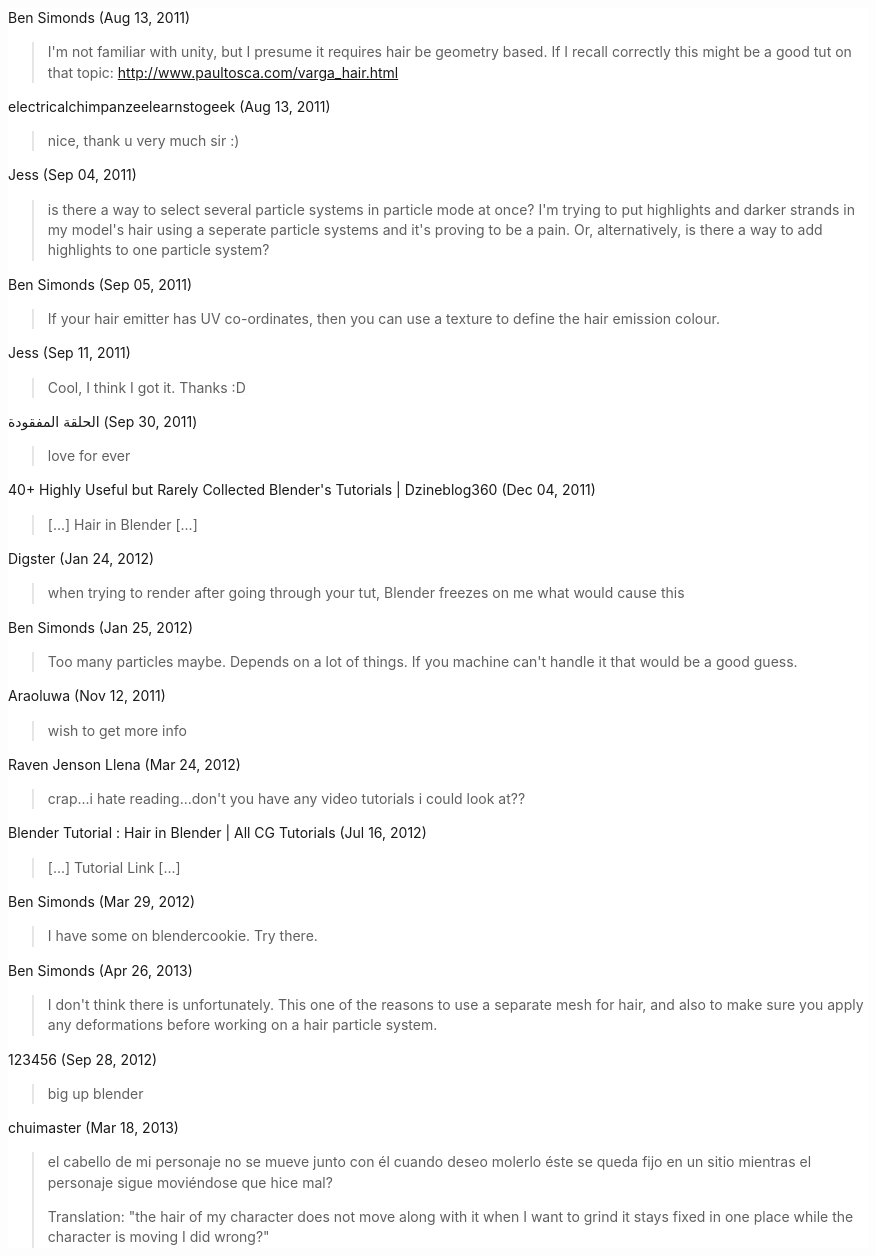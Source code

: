 Ben Simonds (Aug 13, 2011)
> I'm not familiar with unity, but I presume it requires hair be geometry based. If I recall correctly this might be a good tut on that topic: http://www.paultosca.com/varga_hair.html

electricalchimpanzeelearnstogeek (Aug 13, 2011)
> nice, thank u very much sir :)

Jess (Sep 04, 2011)
> is there a way to select several particle systems in particle mode at once? I'm trying to put highlights and darker strands in my model's hair using a seperate particle systems and it's proving to be a pain. Or, alternatively, is there a way to add highlights to one particle system?

Ben Simonds (Sep 05, 2011)
> If your hair emitter has UV co-ordinates, then you can use a texture to define the hair emission colour.

Jess (Sep 11, 2011)
> Cool, I think I got it. Thanks :D

الحلقة المفقودة (Sep 30, 2011)
> love for ever

40+ Highly Useful but Rarely Collected Blender's Tutorials | Dzineblog360 (Dec 04, 2011)
> [...] Hair in Blender [...]

Digster (Jan 24, 2012)
> when trying to render after going through your tut, Blender freezes on me what would cause this

Ben Simonds (Jan 25, 2012)
> Too many particles maybe. Depends on a lot of things. If you machine can't handle it that would be a good guess.

Araoluwa (Nov 12, 2011)
> wish to get more info

Raven Jenson Llena (Mar 24, 2012)
> crap...i hate reading...don't you have any video tutorials i could look at??

Blender Tutorial : Hair in Blender | All CG Tutorials (Jul 16, 2012)
> [...] Tutorial Link [...]

Ben Simonds (Mar 29, 2012)
> I have some on blendercookie. Try there.

Ben Simonds (Apr 26, 2013)
> I don't think there is unfortunately. This one of the reasons to use a separate mesh for hair, and also to make sure you apply any deformations before working on a hair particle system.

123456 (Sep 28, 2012)
> big up blender

chuimaster (Mar 18, 2013)
> el cabello de mi personaje no se mueve junto con él cuando deseo molerlo éste se queda fijo en un sitio mientras el personaje sigue moviéndose que hice mal?
> 
> Translation:
> "the hair of my character does not move along with it when I want to grind it stays fixed in one place while the character is moving I did wrong?"
